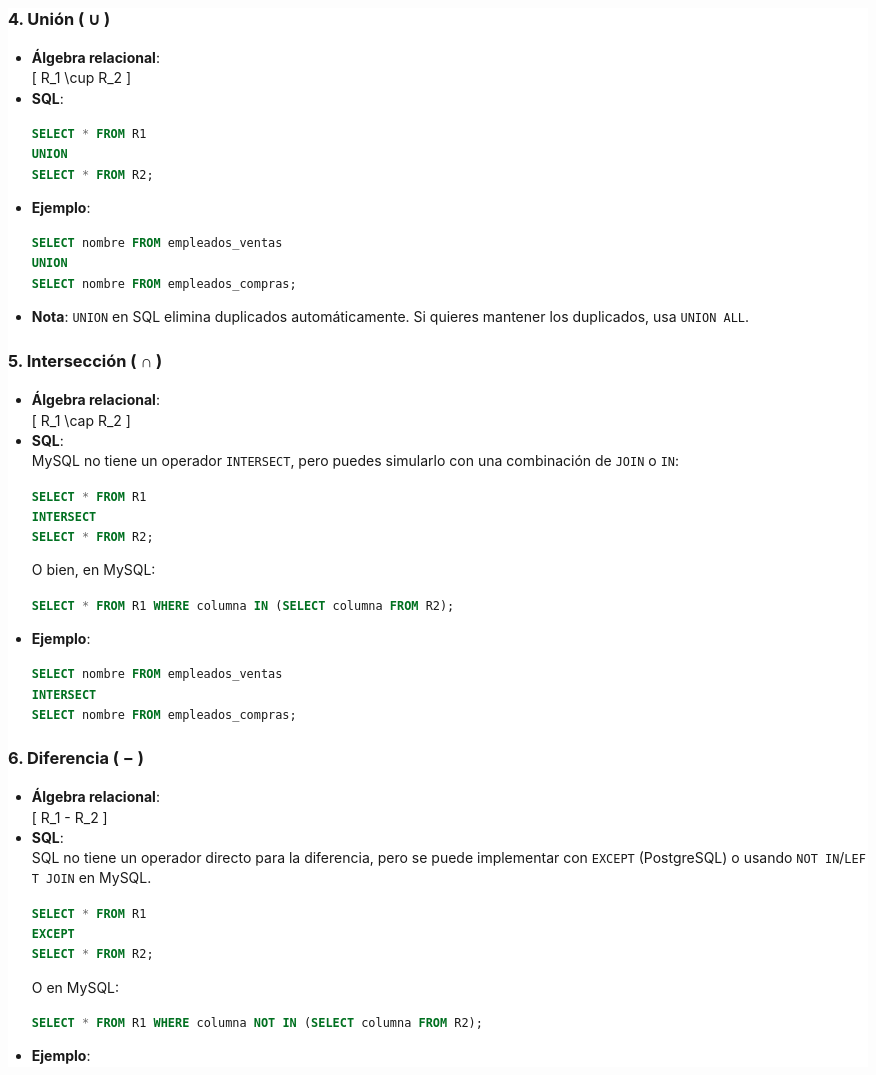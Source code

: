 ### 4. **Unión ( ∪ )**
   - **Álgebra relacional**:  
     \[
     R_1 \cup R_2
     \]
   - **SQL**:  
     ```sql
     SELECT * FROM R1
     UNION
     SELECT * FROM R2;
     ```
   - **Ejemplo**:
     ```sql
     SELECT nombre FROM empleados_ventas
     UNION
     SELECT nombre FROM empleados_compras;
     ```
   - **Nota**: `UNION` en SQL elimina duplicados automáticamente. Si quieres mantener los duplicados, usa `UNION ALL`.

### 5. **Intersección ( ∩ )**
   - **Álgebra relacional**:  
     \[
     R_1 \cap R_2
     \]
   - **SQL**:  
     MySQL no tiene un operador `INTERSECT`, pero puedes simularlo con una combinación de `JOIN` o `IN`:
     ```sql
     SELECT * FROM R1
     INTERSECT
     SELECT * FROM R2;
     ```
     O bien, en MySQL:
     ```sql
     SELECT * FROM R1 WHERE columna IN (SELECT columna FROM R2);
     ```
   - **Ejemplo**:
     ```sql
     SELECT nombre FROM empleados_ventas
     INTERSECT
     SELECT nombre FROM empleados_compras;
     ```

### 6. **Diferencia ( − )**
   - **Álgebra relacional**:  
     \[
     R_1 - R_2
     \]
   - **SQL**:  
     SQL no tiene un operador directo para la diferencia, pero se puede implementar con `EXCEPT` (PostgreSQL) o usando `NOT IN`/`LEFT JOIN` en MySQL.
     ```sql
     SELECT * FROM R1
     EXCEPT
     SELECT * FROM R2;
     ```
     O en MySQL:
     ```sql
     SELECT * FROM R1 WHERE columna NOT IN (SELECT columna FROM R2);
     ```
   - **Ejemplo**:
     ```sql